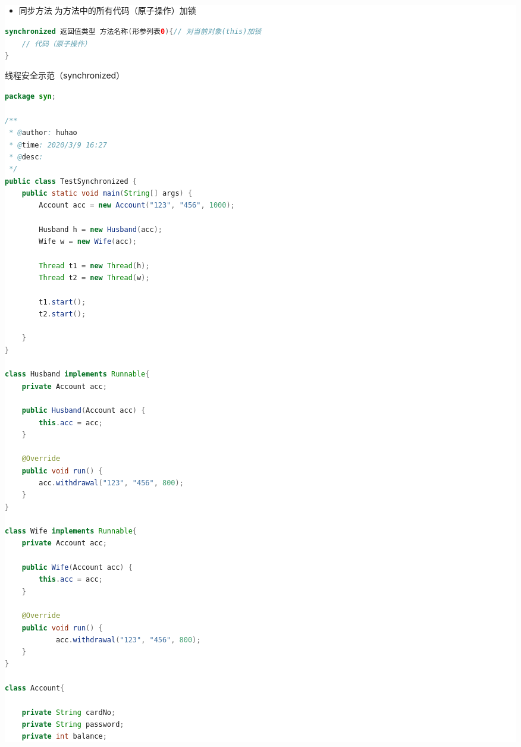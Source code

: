 * 同步方法
为方法中的所有代码（原子操作）加锁
```java
synchronized 返回值类型 方法名称(形参列表0){// 对当前对象(this)加锁
	// 代码（原子操作）
}
```

线程安全示范（synchronized）

```java
package syn;

/**
 * @author: huhao
 * @time: 2020/3/9 16:27
 * @desc:
 */
public class TestSynchronized {
    public static void main(String[] args) {
        Account acc = new Account("123", "456", 1000);

        Husband h = new Husband(acc);
        Wife w = new Wife(acc);

        Thread t1 = new Thread(h);
        Thread t2 = new Thread(w);

        t1.start();
        t2.start();

    }
}

class Husband implements Runnable{
    private Account acc;

    public Husband(Account acc) {
        this.acc = acc;
    }

    @Override
    public void run() {
        acc.withdrawal("123", "456", 800);
    }
}

class Wife implements Runnable{
    private Account acc;

    public Wife(Account acc) {
        this.acc = acc;
    }

    @Override
    public void run() {
            acc.withdrawal("123", "456", 800);
    }
}

class Account{

    private String cardNo;
    private String password;
    private int balance;
```